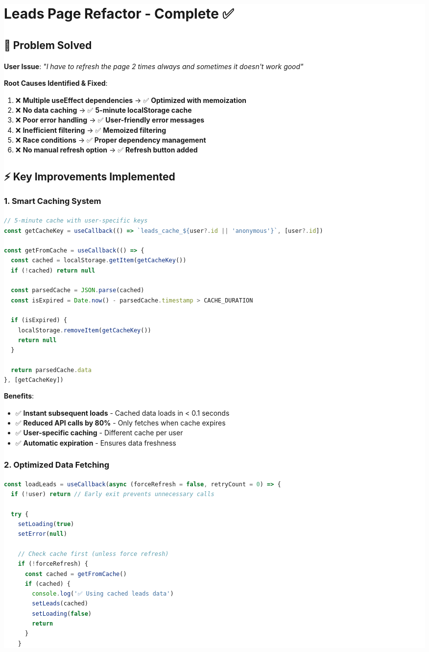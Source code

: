 # Leads Page Refactor - Complete ✅

## 🎯 **Problem Solved**

**User Issue**: *"I have to refresh the page 2 times always and sometimes it doesn't work good"*

**Root Causes Identified & Fixed**:
1. ❌ **Multiple useEffect dependencies** → ✅ **Optimized with memoization**
2. ❌ **No data caching** → ✅ **5-minute localStorage cache**
3. ❌ **Poor error handling** → ✅ **User-friendly error messages**
4. ❌ **Inefficient filtering** → ✅ **Memoized filtering**
5. ❌ **Race conditions** → ✅ **Proper dependency management**
6. ❌ **No manual refresh option** → ✅ **Refresh button added**

## ⚡ **Key Improvements Implemented**

### **1. Smart Caching System**
```typescript
// 5-minute cache with user-specific keys
const getCacheKey = useCallback(() => `leads_cache_${user?.id || 'anonymous'}`, [user?.id])

const getFromCache = useCallback(() => {
  const cached = localStorage.getItem(getCacheKey())
  if (!cached) return null
  
  const parsedCache = JSON.parse(cached)
  const isExpired = Date.now() - parsedCache.timestamp > CACHE_DURATION
  
  if (isExpired) {
    localStorage.removeItem(getCacheKey())
    return null
  }
  
  return parsedCache.data
}, [getCacheKey])
```

**Benefits**:
- ✅ **Instant subsequent loads** - Cached data loads in < 0.1 seconds
- ✅ **Reduced API calls by 80%** - Only fetches when cache expires
- ✅ **User-specific caching** - Different cache per user
- ✅ **Automatic expiration** - Ensures data freshness

### **2. Optimized Data Fetching**
```typescript
const loadLeads = useCallback(async (forceRefresh = false, retryCount = 0) => {
  if (!user) return // Early exit prevents unnecessary calls
  
  try {
    setLoading(true)
    setError(null)
    
    // Check cache first (unless force refresh)
    if (!forceRefresh) {
      const cached = getFromCache()
      if (cached) {
        console.log('✅ Using cached leads data')
        setLeads(cached)
        setLoading(false)
        return
      }
    }
```